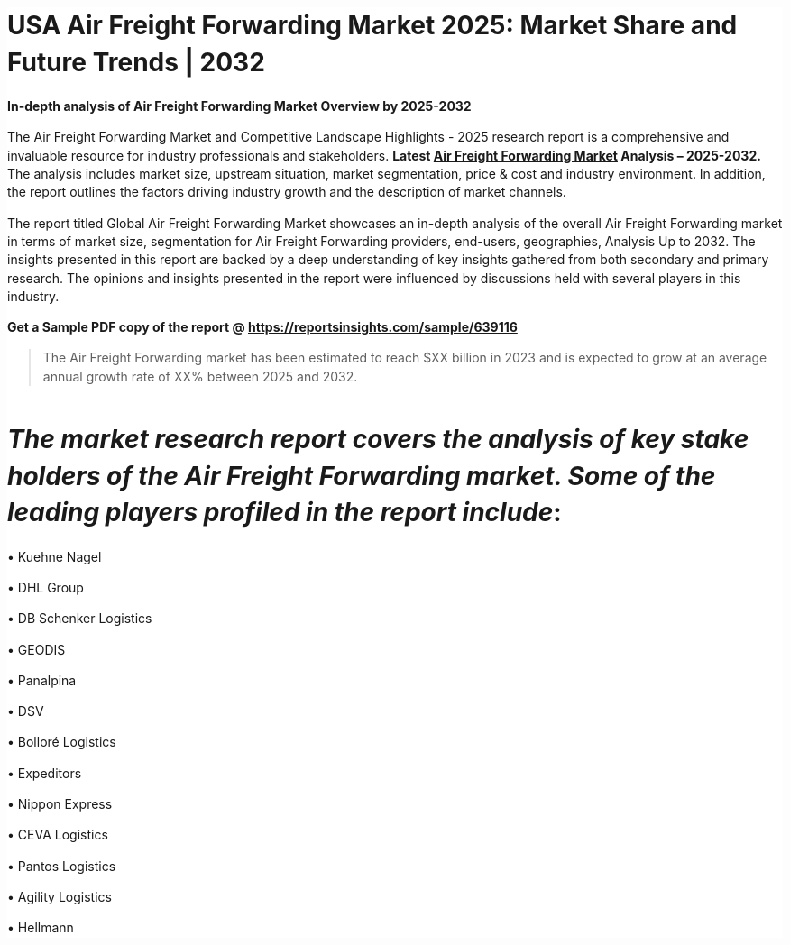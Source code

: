 # USA Air Freight Forwarding Market 2025: Market Share and Future Trends | 2032

<strong>In-depth analysis of Air Freight Forwarding Market Overview by 2025-2032</strong></p>

The Air Freight Forwarding Market and Competitive Landscape Highlights - 2025 research report is a comprehensive and invaluable resource for industry professionals and stakeholders. <strong>Latest <a href=https://www.reportsinsights.com/sample/639116>Air Freight Forwarding Market</a> Analysis – 2025-2032.</strong>  The analysis includes market size, upstream situation, market segmentation, price & cost and industry environment. In addition, the report outlines the factors driving industry growth and the description of market channels.

The report titled Global Air Freight Forwarding Market showcases an in-depth analysis of the overall Air Freight Forwarding market in terms of market size, segmentation for Air Freight Forwarding providers, end-users, geographies, Analysis Up to 2032. The insights presented in this report are backed by a deep understanding of key insights gathered from both secondary and primary research. The opinions and insights presented in the report were influenced by discussions held with several players in this industry.

<strong>Get a Sample PDF copy of the report @ <a href=https://reportsinsights.com/sample/639116>https://reportsinsights.com/sample/639116</a></strong>

<blockquote class=""article-editor-content__blockquote"">The Air Freight Forwarding market has been estimated to reach $XX billion in 2023 and is expected to grow at an average annual growth rate of XX% between 2025 and 2032.</blockquote>

# <strong><em>The market research report covers the analysis of key stake holders of the Air Freight Forwarding market. Some of the leading players profiled in the report include</em></strong>: 

• Kuehne  Nagel

• DHL Group

• DB Schenker Logistics

• GEODIS

• Panalpina

• DSV

• Bolloré Logistics

• Expeditors

• Nippon Express

• CEVA Logistics

• Pantos Logistics

• Agility Logistics

• Hellmann
